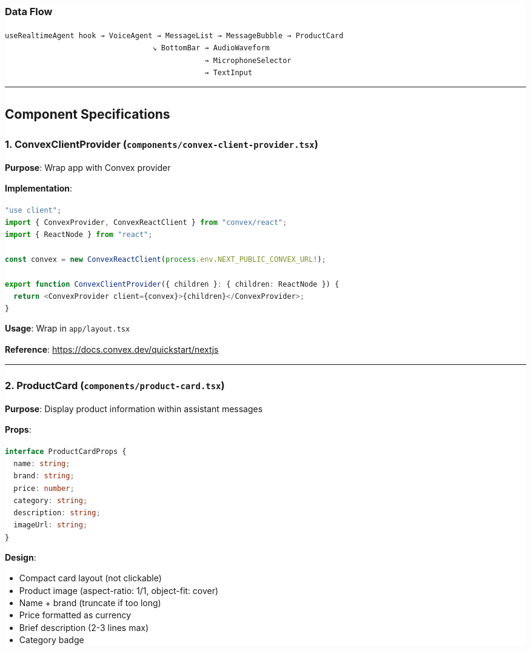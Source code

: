 ### Data Flow

```
useRealtimeAgent hook → VoiceAgent → MessageList → MessageBubble → ProductCard
                                  ↘ BottomBar → AudioWaveform
                                              → MicrophoneSelector
                                              → TextInput
```

---

## Component Specifications

### 1. ConvexClientProvider (`components/convex-client-provider.tsx`)

**Purpose**: Wrap app with Convex provider

**Implementation**:
```typescript
"use client";
import { ConvexProvider, ConvexReactClient } from "convex/react";
import { ReactNode } from "react";

const convex = new ConvexReactClient(process.env.NEXT_PUBLIC_CONVEX_URL!);

export function ConvexClientProvider({ children }: { children: ReactNode }) {
  return <ConvexProvider client={convex}>{children}</ConvexProvider>;
}
```

**Usage**: Wrap in `app/layout.tsx`

**Reference**: https://docs.convex.dev/quickstart/nextjs

---

### 2. ProductCard (`components/product-card.tsx`)

**Purpose**: Display product information within assistant messages

**Props**:
```typescript
interface ProductCardProps {
  name: string;
  brand: string;
  price: number;
  category: string;
  description: string;
  imageUrl: string;
}
```

**Design**:
- Compact card layout (not clickable)
- Product image (aspect-ratio: 1/1, object-fit: cover)
- Name + brand (truncate if too long)
- Price formatted as currency
- Brief description (2-3 lines max)
- Category badge
